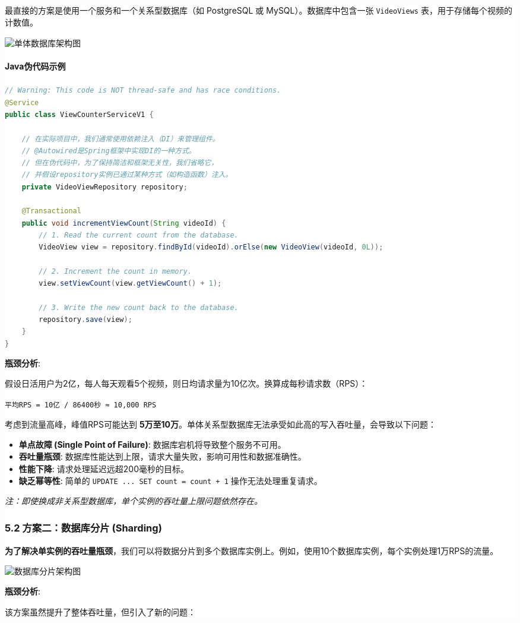 最直接的方案是使用一个服务和一个关系型数据库（如 PostgreSQL 或 MySQL）。数据库中包含一张 `VideoViews` 表，用于存储每个视频的计数值。

![单体数据库架构图](https://miro.medium.com/v2/resize:fit:1600/1*NXdxl1JABjuu1Dk08eHUaA.png)

#### Java伪代码示例

```java
// Warning: This code is NOT thread-safe and has race conditions.
@Service
public class ViewCounterServiceV1 {

    // 在实际项目中，我们通常使用依赖注入（DI）来管理组件。
    // @Autowired是Spring框架中实现DI的一种方式。
    // 但在伪代码中，为了保持简洁和框架无关性，我们省略它，
    // 并假设repository实例已通过某种方式（如构造函数）注入。
    private VideoViewRepository repository;

    @Transactional
    public void incrementViewCount(String videoId) {
        // 1. Read the current count from the database.
        VideoView view = repository.findById(videoId).orElse(new VideoView(videoId, 0L));
        
        // 2. Increment the count in memory.
        view.setViewCount(view.getViewCount() + 1);
        
        // 3. Write the new count back to the database.
        repository.save(view);
    }
}
```

**瓶颈分析**:

假设日活用户为2亿，每人每天观看5个视频，则日均请求量为10亿次。换算成每秒请求数（RPS）：

`平均RPS = 10亿 / 86400秒 ≈ 10,000 RPS`

考虑到流量高峰，峰值RPS可能达到 **5万至10万**。单体关系型数据库无法承受如此高的写入吞吐量，会导致以下问题：

-   **单点故障 (Single Point of Failure)**: 数据库宕机将导致整个服务不可用。
-   **吞吐量瓶颈**: 数据库性能达到上限，请求大量失败，影响可用性和数据准确性。
-   **性能下降**: 请求处理延迟远超200毫秒的目标。
-   **缺乏幂等性**: 简单的 `UPDATE ... SET count = count + 1` 操作无法处理重复请求。

*注：即使换成非关系型数据库，单个实例的吞吐量上限问题依然存在。*

### 5.2 方案二：数据库分片 (Sharding)

**为了解决单实例的吞吐量瓶颈**，我们可以将数据分片到多个数据库实例上。例如，使用10个数据库实例，每个实例处理1万RPS的流量。

![数据库分片架构图](https://miro.medium.com/v2/resize:fit:1600/1*5YdnTypzgYhomcejNPkPyQ.png)

**瓶颈分析**:

该方案虽然提升了整体吞吐量，但引入了新的问题：
